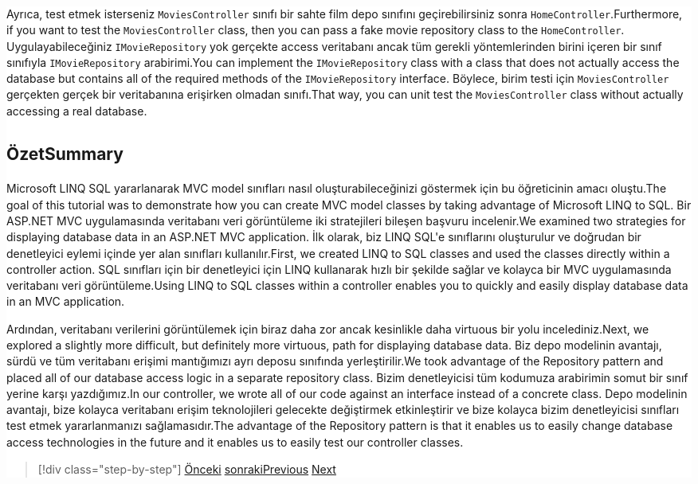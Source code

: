 <span data-ttu-id="86c6c-249">Ayrıca, test etmek isterseniz `MoviesController` sınıfı bir sahte film depo sınıfını geçirebilirsiniz sonra `HomeController`.</span><span class="sxs-lookup"><span data-stu-id="86c6c-249">Furthermore, if you want to test the `MoviesController` class, then you can pass a fake movie repository class to the `HomeController`.</span></span> <span data-ttu-id="86c6c-250">Uygulayabileceğiniz `IMovieRepository` yok gerçekte access veritabanı ancak tüm gerekli yöntemlerinden birini içeren bir sınıf sınıfıyla `IMovieRepository` arabirimi.</span><span class="sxs-lookup"><span data-stu-id="86c6c-250">You can implement the `IMovieRepository` class with a class that does not actually access the database but contains all of the required methods of the `IMovieRepository` interface.</span></span> <span data-ttu-id="86c6c-251">Böylece, birim testi için `MoviesController` gerçekten gerçek bir veritabanına erişirken olmadan sınıfı.</span><span class="sxs-lookup"><span data-stu-id="86c6c-251">That way, you can unit test the `MoviesController` class without actually accessing a real database.</span></span>

## <a name="summary"></a><span data-ttu-id="86c6c-252">Özet</span><span class="sxs-lookup"><span data-stu-id="86c6c-252">Summary</span></span>

<span data-ttu-id="86c6c-253">Microsoft LINQ SQL yararlanarak MVC model sınıfları nasıl oluşturabileceğinizi göstermek için bu öğreticinin amacı oluştu.</span><span class="sxs-lookup"><span data-stu-id="86c6c-253">The goal of this tutorial was to demonstrate how you can create MVC model classes by taking advantage of Microsoft LINQ to SQL.</span></span> <span data-ttu-id="86c6c-254">Bir ASP.NET MVC uygulamasında veritabanı veri görüntüleme iki stratejileri bileşen başvuru incelenir.</span><span class="sxs-lookup"><span data-stu-id="86c6c-254">We examined two strategies for displaying database data in an ASP.NET MVC application.</span></span> <span data-ttu-id="86c6c-255">İlk olarak, biz LINQ SQL'e sınıflarını oluşturulur ve doğrudan bir denetleyici eylemi içinde yer alan sınıfları kullanılır.</span><span class="sxs-lookup"><span data-stu-id="86c6c-255">First, we created LINQ to SQL classes and used the classes directly within a controller action.</span></span> <span data-ttu-id="86c6c-256">SQL sınıfları için bir denetleyici için LINQ kullanarak hızlı bir şekilde sağlar ve kolayca bir MVC uygulamasında veritabanı veri görüntüleme.</span><span class="sxs-lookup"><span data-stu-id="86c6c-256">Using LINQ to SQL classes within a controller enables you to quickly and easily display database data in an MVC application.</span></span>

<span data-ttu-id="86c6c-257">Ardından, veritabanı verilerini görüntülemek için biraz daha zor ancak kesinlikle daha virtuous bir yolu incelediniz.</span><span class="sxs-lookup"><span data-stu-id="86c6c-257">Next, we explored a slightly more difficult, but definitely more virtuous, path for displaying database data.</span></span> <span data-ttu-id="86c6c-258">Biz depo modelinin avantajı, sürdü ve tüm veritabanı erişimi mantığımızı ayrı deposu sınıfında yerleştirilir.</span><span class="sxs-lookup"><span data-stu-id="86c6c-258">We took advantage of the Repository pattern and placed all of our database access logic in a separate repository class.</span></span> <span data-ttu-id="86c6c-259">Bizim denetleyicisi tüm kodumuza arabirimin somut bir sınıf yerine karşı yazdığımız.</span><span class="sxs-lookup"><span data-stu-id="86c6c-259">In our controller, we wrote all of our code against an interface instead of a concrete class.</span></span> <span data-ttu-id="86c6c-260">Depo modelinin avantajı, bize kolayca veritabanı erişim teknolojileri gelecekte değiştirmek etkinleştirir ve bize kolayca bizim denetleyicisi sınıfları test etmek yararlanmanızı sağlamasıdır.</span><span class="sxs-lookup"><span data-stu-id="86c6c-260">The advantage of the Repository pattern is that it enables us to easily change database access technologies in the future and it enables us to easily test our controller classes.</span></span>

> [!div class="step-by-step"]
> <span data-ttu-id="86c6c-261">[Önceki](creating-model-classes-with-the-entity-framework-cs.md)
> [sonraki](displaying-a-table-of-database-data-cs.md)</span><span class="sxs-lookup"><span data-stu-id="86c6c-261">[Previous](creating-model-classes-with-the-entity-framework-cs.md)
[Next](displaying-a-table-of-database-data-cs.md)</span></span>
